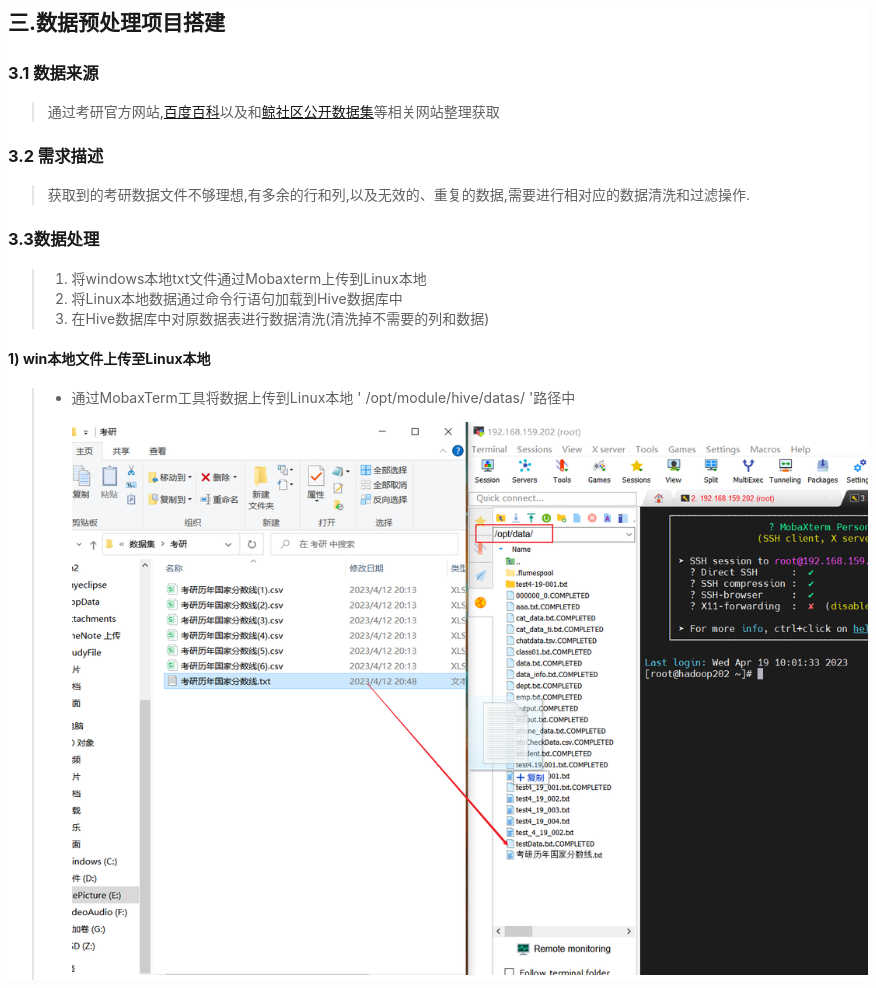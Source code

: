
## 三.数据预处理项目搭建

### 3.1 数据来源
>   通过考研官方网站,[百度百科](https://baike.baidu.com/)以及和[鲸社区公开数据集](https://www.heywhale.com/mw/dataset/5fe1706383e4460030ab004f)等相关网站整理获取

### 3.2 需求描述
>获取到的考研数据文件不够理想,有多余的行和列,以及无效的、重复的数据,需要进行相对应的数据清洗和过滤操作.

###  3.3数据处理
>1. 将windows本地txt文件通过Mobaxterm上传到Linux本地
>2. 将Linux本地数据通过命令行语句加载到Hive数据库中
>3. 在Hive数据库中对原数据表进行数据清洗(清洗掉不需要的列和数据)

#### 1) win本地文件上传至Linux本地

> + 通过MobaxTerm工具将数据上传到Linux本地 ' /opt/module/hive/datas/ '路径中
>
>   ![image-20230419162503400](考研数据分析可视化项目.assets/image-20230419162503400.png)

